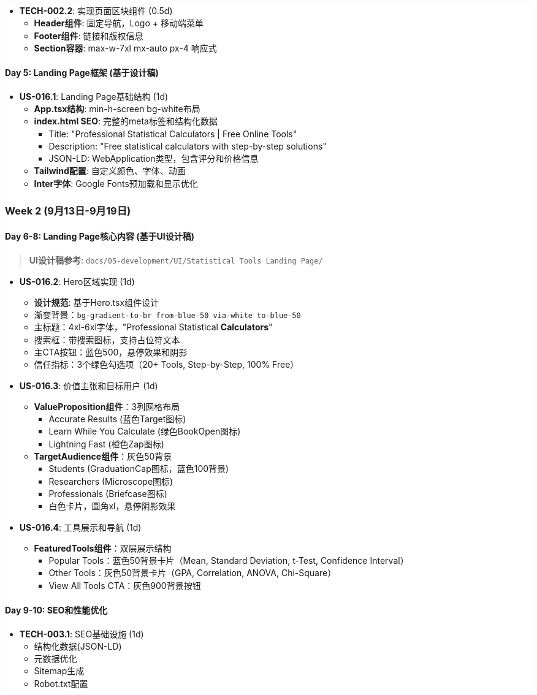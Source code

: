 - **TECH-002.2**: 实现页面区块组件 (0.5d)
  - **Header组件**: 固定导航，Logo + 移动端菜单
  - **Footer组件**: 链接和版权信息
  - **Section容器**: max-w-7xl mx-auto px-4 响应式

#### Day 5: Landing Page框架 (基于设计稿)
- **US-016.1**: Landing Page基础结构 (1d)
  - **App.tsx结构**: min-h-screen bg-white布局
  - **index.html SEO**: 完整的meta标签和结构化数据
    - Title: "Professional Statistical Calculators | Free Online Tools"
    - Description: "Free statistical calculators with step-by-step solutions"
    - JSON-LD: WebApplication类型，包含评分和价格信息
  - **Tailwind配置**: 自定义颜色、字体、动画
  - **Inter字体**: Google Fonts预加载和显示优化

### Week 2 (9月13日-9月19日)

#### Day 6-8: Landing Page核心内容 (基于UI设计稿)

> **UI设计稿参考**: `docs/05-development/UI/Statistical Tools Landing Page/`

- **US-016.2**: Hero区域实现 (1d)
  - **设计规范**: 基于Hero.tsx组件设计
  - 渐变背景：`bg-gradient-to-br from-blue-50 via-white to-blue-50`
  - 主标题：4xl-6xl字体，"Professional Statistical **Calculators**"
  - 搜索框：带搜索图标，支持占位符文本
  - 主CTA按钮：蓝色500，悬停效果和阴影
  - 信任指标：3个绿色勾选项（20+ Tools, Step-by-Step, 100% Free）

- **US-016.3**: 价值主张和目标用户 (1d)  
  - **ValueProposition组件**：3列网格布局
    - Accurate Results (蓝色Target图标)
    - Learn While You Calculate (绿色BookOpen图标)  
    - Lightning Fast (橙色Zap图标)
  - **TargetAudience组件**：灰色50背景
    - Students (GraduationCap图标，蓝色100背景)
    - Researchers (Microscope图标)
    - Professionals (Briefcase图标)
    - 白色卡片，圆角xl，悬停阴影效果

- **US-016.4**: 工具展示和导航 (1d)
  - **FeaturedTools组件**：双层展示结构  
    - Popular Tools：蓝色50背景卡片（Mean, Standard Deviation, t-Test, Confidence Interval）
    - Other Tools：灰色50背景卡片（GPA, Correlation, ANOVA, Chi-Square）
    - View All Tools CTA：灰色900背景按钮

#### Day 9-10: SEO和性能优化
- **TECH-003.1**: SEO基础设施 (1d)
  - 结构化数据(JSON-LD)
  - 元数据优化
  - Sitemap生成
  - Robot.txt配置
